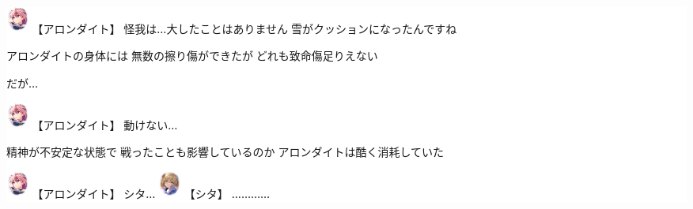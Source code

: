 <img src="../images/units/6100711.png" alt="6100711.png" height="34"/>
【アロンダイト】
怪我は…大したことはありません
雪がクッションになったんですね

アロンダイトの身体には
無数の擦り傷ができたが
どれも致命傷足りえない

だが…

<img src="../images/units/6100711.png" alt="6100711.png" height="34"/>
【アロンダイト】
動けない…

精神が不安定な状態で
戦ったことも影響しているのか
アロンダイトは酷く消耗していた

<img src="../images/units/6100711.png" alt="6100711.png" height="34"/>
【アロンダイト】
シタ…

<img src="../images/units/6201611.png" alt="6201611.png" height="34"/>
【シタ】
…………
